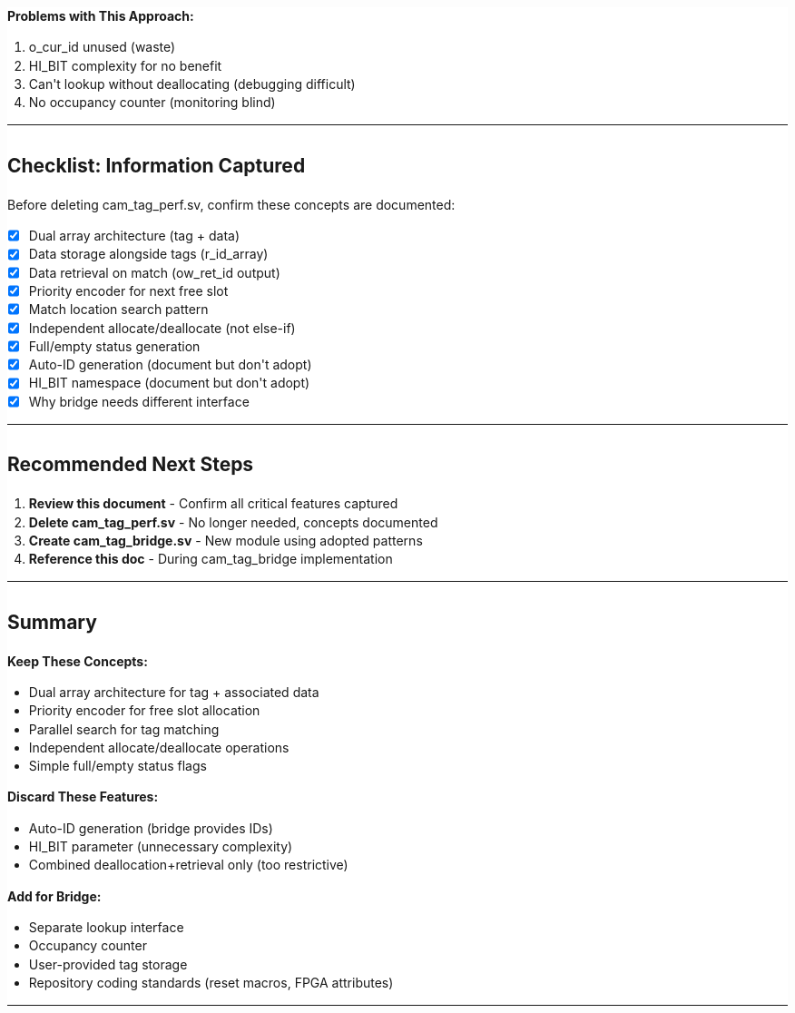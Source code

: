 ```systemverilog
```

**Problems with This Approach:**
1. o_cur_id unused (waste)
2. HI_BIT complexity for no benefit
3. Can't lookup without deallocating (debugging difficult)
4. No occupancy counter (monitoring blind)

---

## Checklist: Information Captured

Before deleting cam_tag_perf.sv, confirm these concepts are documented:

- [x] Dual array architecture (tag + data)
- [x] Data storage alongside tags (r_id_array)
- [x] Data retrieval on match (ow_ret_id output)
- [x] Priority encoder for next free slot
- [x] Match location search pattern
- [x] Independent allocate/deallocate (not else-if)
- [x] Full/empty status generation
- [x] Auto-ID generation (document but don't adopt)
- [x] HI_BIT namespace (document but don't adopt)
- [x] Why bridge needs different interface

---

## Recommended Next Steps

1. **Review this document** - Confirm all critical features captured
2. **Delete cam_tag_perf.sv** - No longer needed, concepts documented
3. **Create cam_tag_bridge.sv** - New module using adopted patterns
4. **Reference this doc** - During cam_tag_bridge implementation

---

## Summary

**Keep These Concepts:**
- Dual array architecture for tag + associated data
- Priority encoder for free slot allocation
- Parallel search for tag matching
- Independent allocate/deallocate operations
- Simple full/empty status flags

**Discard These Features:**
- Auto-ID generation (bridge provides IDs)
- HI_BIT parameter (unnecessary complexity)
- Combined deallocation+retrieval only (too restrictive)

**Add for Bridge:**
- Separate lookup interface
- Occupancy counter
- User-provided tag storage
- Repository coding standards (reset macros, FPGA attributes)

---